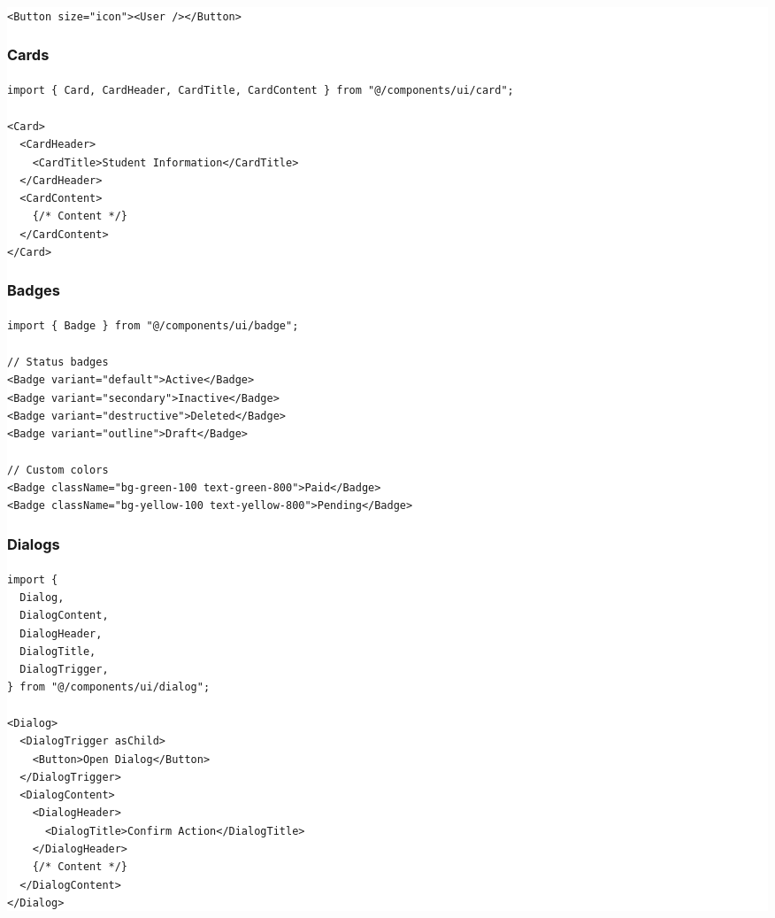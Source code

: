 ```tsx
<Button size="icon"><User /></Button>
```

### Cards
```tsx
import { Card, CardHeader, CardTitle, CardContent } from "@/components/ui/card";

<Card>
  <CardHeader>
    <CardTitle>Student Information</CardTitle>
  </CardHeader>
  <CardContent>
    {/* Content */}
  </CardContent>
</Card>
```

### Badges
```tsx
import { Badge } from "@/components/ui/badge";

// Status badges
<Badge variant="default">Active</Badge>
<Badge variant="secondary">Inactive</Badge>
<Badge variant="destructive">Deleted</Badge>
<Badge variant="outline">Draft</Badge>

// Custom colors
<Badge className="bg-green-100 text-green-800">Paid</Badge>
<Badge className="bg-yellow-100 text-yellow-800">Pending</Badge>
```

### Dialogs
```tsx
import {
  Dialog,
  DialogContent,
  DialogHeader,
  DialogTitle,
  DialogTrigger,
} from "@/components/ui/dialog";

<Dialog>
  <DialogTrigger asChild>
    <Button>Open Dialog</Button>
  </DialogTrigger>
  <DialogContent>
    <DialogHeader>
      <DialogTitle>Confirm Action</DialogTitle>
    </DialogHeader>
    {/* Content */}
  </DialogContent>
</Dialog>
```
